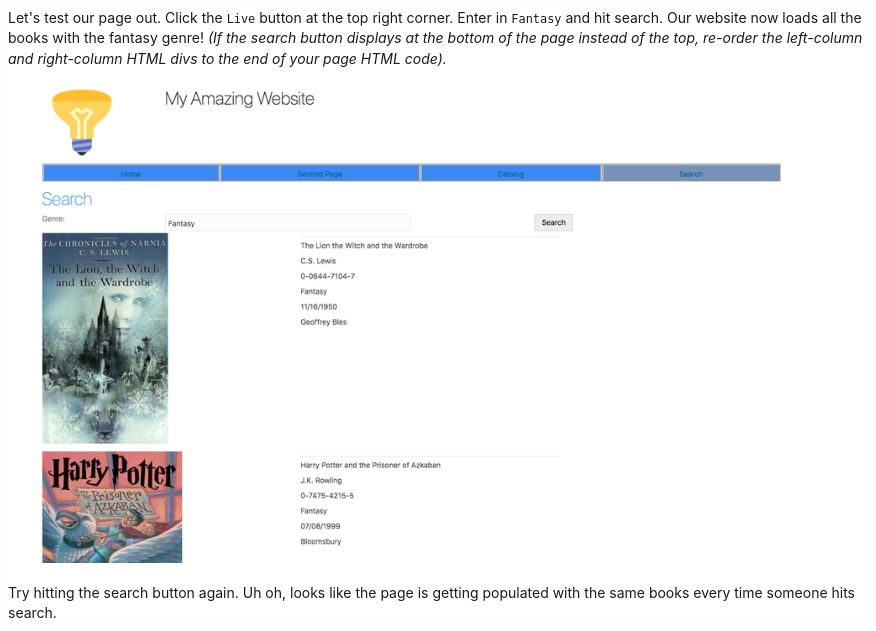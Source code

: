 Let's test our page out. Click the `Live` button at the top right corner. Enter in `Fantasy` and hit search. Our website now loads all the books with the fantasy genre! <i>(If the search button displays at the bottom of the page instead of the top, re-order the left-column and right-column HTML divs to the end of your page HTML code).</i>

![](images/lab300/300-3-ds12.png)<br>

Try hitting the search button again. Uh oh, looks like the page is getting populated with the same books every time someone hits search. 
